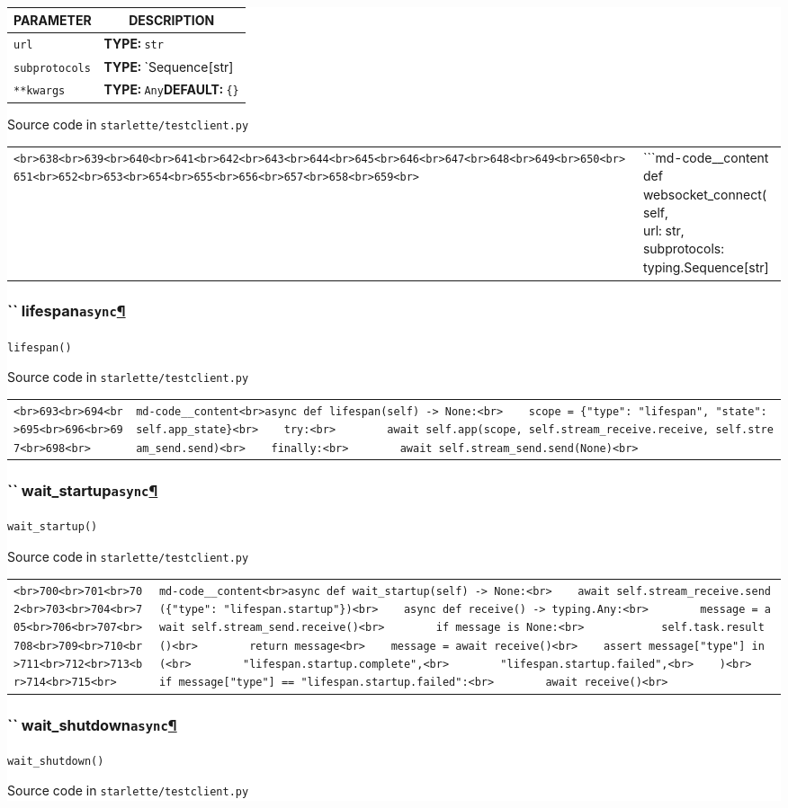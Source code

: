 | PARAMETER | DESCRIPTION |
| --- | --- |
| `url` | **TYPE:** `str` |
| `subprotocols` | **TYPE:** `Sequence[str] | None`**DEFAULT:** `None` |
| `**kwargs` | **TYPE:** `Any`**DEFAULT:** `{}` |

Source code in `starlette/testclient.py`

|     |     |
| --- | --- |
| ```<br>638<br>639<br>640<br>641<br>642<br>643<br>644<br>645<br>646<br>647<br>648<br>649<br>650<br>651<br>652<br>653<br>654<br>655<br>656<br>657<br>658<br>659<br>``` | ```md-code__content<br>def websocket_connect(<br>    self,<br>    url: str,<br>    subprotocols: typing.Sequence[str] | None = None,<br>    **kwargs: typing.Any,<br>) -> WebSocketTestSession:<br>    url = urljoin("ws://testserver", url)<br>    headers = kwargs.get("headers", {})<br>    headers.setdefault("connection", "upgrade")<br>    headers.setdefault("sec-websocket-key", "testserver==")<br>    headers.setdefault("sec-websocket-version", "13")<br>    if subprotocols is not None:<br>        headers.setdefault("sec-websocket-protocol", ", ".join(subprotocols))<br>    kwargs["headers"] = headers<br>    try:<br>        super().request("GET", url, **kwargs)<br>    except _Upgrade as exc:<br>        session = exc.session<br>    else:<br>        raise RuntimeError("Expected WebSocket upgrade")  # pragma: no cover<br>    return session<br>``` |

### `` lifespan`async`[¶](https://fastapi.tiangolo.com/reference/testclient/\#fastapi.testclient.TestClient.lifespan "Permanent link")

```md-code__content
lifespan()

```

Source code in `starlette/testclient.py`

|     |     |
| --- | --- |
| ```<br>693<br>694<br>695<br>696<br>697<br>698<br>``` | ```md-code__content<br>async def lifespan(self) -> None:<br>    scope = {"type": "lifespan", "state": self.app_state}<br>    try:<br>        await self.app(scope, self.stream_receive.receive, self.stream_send.send)<br>    finally:<br>        await self.stream_send.send(None)<br>``` |

### `` wait\_startup`async`[¶](https://fastapi.tiangolo.com/reference/testclient/\#fastapi.testclient.TestClient.wait_startup "Permanent link")

```md-code__content
wait_startup()

```

Source code in `starlette/testclient.py`

|     |     |
| --- | --- |
| ```<br>700<br>701<br>702<br>703<br>704<br>705<br>706<br>707<br>708<br>709<br>710<br>711<br>712<br>713<br>714<br>715<br>``` | ```md-code__content<br>async def wait_startup(self) -> None:<br>    await self.stream_receive.send({"type": "lifespan.startup"})<br>    async def receive() -> typing.Any:<br>        message = await self.stream_send.receive()<br>        if message is None:<br>            self.task.result()<br>        return message<br>    message = await receive()<br>    assert message["type"] in (<br>        "lifespan.startup.complete",<br>        "lifespan.startup.failed",<br>    )<br>    if message["type"] == "lifespan.startup.failed":<br>        await receive()<br>``` |

### `` wait\_shutdown`async`[¶](https://fastapi.tiangolo.com/reference/testclient/\#fastapi.testclient.TestClient.wait_shutdown "Permanent link")

```md-code__content
wait_shutdown()

```

Source code in `starlette/testclient.py`
